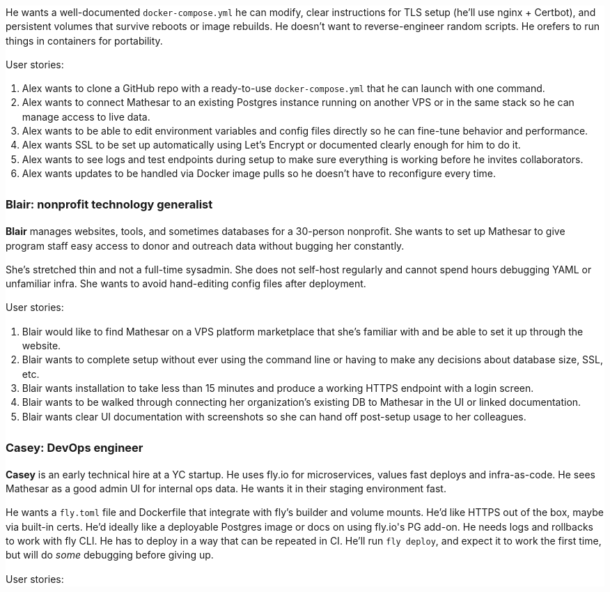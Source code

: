 He wants a well-documented `docker-compose.yml` he can modify, clear instructions for TLS setup (he’ll use nginx \+ Certbot), and persistent volumes that survive reboots or image rebuilds. He doesn’t want to reverse-engineer random scripts. He orefers to run things in containers for portability.

User stories:

1. Alex wants to clone a GitHub repo with a ready-to-use `docker-compose.yml` that he can launch with one command.
2. Alex wants to connect Mathesar to an existing Postgres instance running on another VPS or in the same stack so he can manage access to live data.
3. Alex wants to be able to edit environment variables and config files directly so he can fine-tune behavior and performance.
4. Alex wants SSL to be set up automatically using Let’s Encrypt or documented clearly enough for him to do it.
5. Alex wants to see logs and test endpoints during setup to make sure everything is working before he invites collaborators.
6. Alex wants updates to be handled via Docker image pulls so he doesn’t have to reconfigure every time.

### Blair: nonprofit technology generalist

**Blair** manages websites, tools, and sometimes databases for a 30-person nonprofit. She wants to set up Mathesar to give program staff easy access to donor and outreach data without bugging her constantly.

She’s stretched thin and not a full-time sysadmin. She does not self-host regularly and cannot spend hours debugging YAML or unfamiliar infra. She wants to avoid hand-editing config files after deployment.

User stories:

1. Blair would like to find Mathesar on a VPS platform marketplace that she’s familiar with and be able to set it up through the website.
2. Blair wants to complete setup without ever using the command line or having to make any decisions about database size, SSL, etc.
3. Blair wants installation to take less than 15 minutes and produce a working HTTPS endpoint with a login screen.
4. Blair wants to be walked through connecting her organization’s existing DB to Mathesar in the UI or linked documentation.
5. Blair wants clear UI documentation with screenshots so she can hand off post-setup usage to her colleagues.

### Casey: DevOps engineer

**Casey** is an early technical hire at a YC startup. He uses fly.io for microservices, values fast deploys and infra-as-code. He sees Mathesar as a good admin UI for internal ops data. He wants it in their staging environment fast.

He wants a `fly.toml` file and Dockerfile that integrate with fly’s builder and volume mounts. He’d like HTTPS out of the box, maybe via built-in certs. He’d ideally like a deployable Postgres image or docs on using fly.io's PG add-on. He needs logs and rollbacks to work with fly CLI. He has to deploy in a way that can be repeated in CI. He’ll run `fly deploy`, and expect it to work the first time, but will do *some* debugging before giving up. 

User stories:
